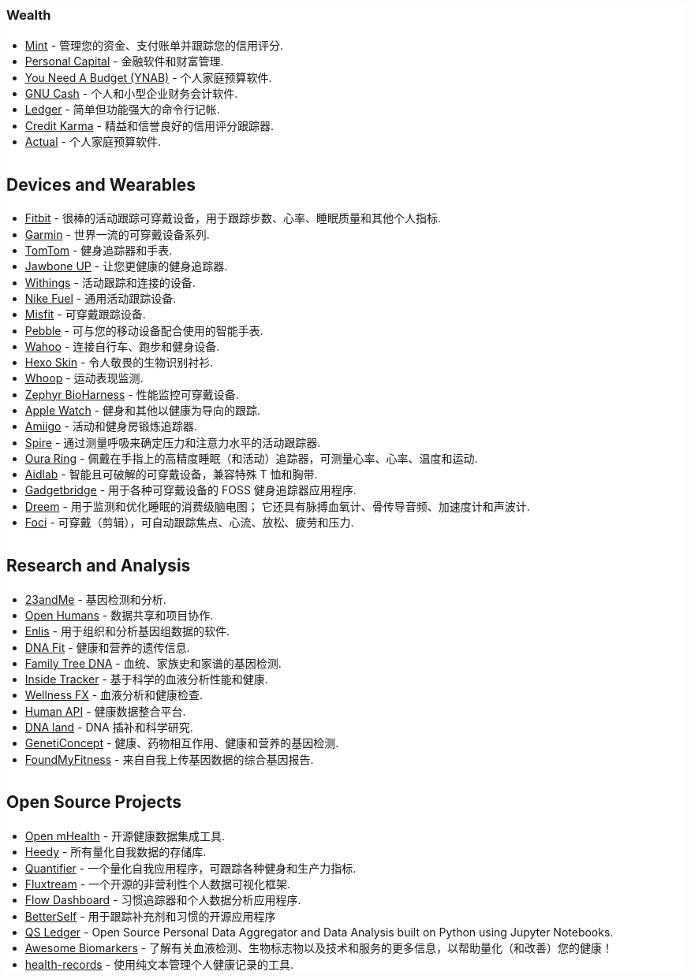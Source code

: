 ### Wealth
- [Mint](http://www.mint.com/) - 管理您的资金、支付账单并跟踪您的信用评分.
- [Personal Capital](https://www.personalcapital.com/) - 金融软件和财富管理.
- [You Need A Budget (YNAB)](http://www.youneedabudget.com/) - 个人家庭预算软件.
- [GNU Cash](https://www.gnucash.org/) - 个人和小型企业财务会计软件.
- [Ledger](https://github.com/ledger/ledger) - 简单但功能强大的命令行记帐.
- [Credit Karma](https://www.creditkarma.com/) - 精益和信誉良好的信用评分跟踪器.
- [Actual](https://actualbudget.com/) - 个人家庭预算软件.

## Devices and Wearables

- [Fitbit](http://www.fitbit.com/) - 很棒的活动跟踪可穿戴设备，用于跟踪步数、心率、睡眠质量和其他个人指标.
- [Garmin](https://buy.garmin.com/en-US/US/wearables/c10002-p1.html) - 世界一流的可穿戴设备系列.
- [TomTom](https://www.tomtom.com/en_us/sports/fitness-trackers/) - 健身追踪器和手表.
- [Jawbone UP](https://jawbone.com/up) - 让您更健康的健身追踪器.
- [Withings](http://www.withings.com/) - 活动跟踪和连接的设备.
- [Nike Fuel](https://secure-nikeplus.nike.com/plus/what_is_fuel/) - 通用活动跟踪设备.
- [Misfit](https://misfit.com/) - 可穿戴跟踪设备.
- [Pebble](https://www.pebble.com/) - 可与您的移动设备配合使用的智能手表.
- [Wahoo](http://wahoofitness.com/) - 连接自行车、跑步和健身设备.
- [Hexo Skin](http://www.hexoskin.com/) - 令人敬畏的生物识别衬衫.
- [Whoop](http://whoop.com/) - 运动表现监测.
- [Zephyr BioHarness](https://www.zephyranywhere.com/products/bioharness-3) - 性能监控可穿戴设备.
- [Apple Watch](http://www.apple.com/watch/) - 健身和其他以健康为导向的跟踪.
- [Amiigo](https://amiigo.com/) - 活动和健身房锻炼追踪器.
- [Spire](https://spire.io/) - 通过测量呼吸来确定压力和注意力水平的活动跟踪器.
- [Oura Ring](https://ouraring.com/) - 佩戴在手指上的高精度睡眠（和活动）追踪器，可测量心率、心率、温度和运动.
- [Aidlab](https://www.aidlab.com/) - 智能且可破解的可穿戴设备，兼容特殊 T 恤和胸带.
- [Gadgetbridge](https://gadgetbridge.org/) - 用于各种可穿戴设备的 FOSS 健身追踪器应用程序.
- [Dreem](https://dreem.com/)  - 用于监测和优化睡眠的消费级脑电图； 它还具有脉搏血氧计、骨传导音频、加速度计和声波计.
- [Foci](https://fociai.com/) - 可穿戴（剪辑），可自动跟踪焦点、心流、放松、疲劳和压力.

## Research and Analysis

- [23andMe](https://www.23andme.com/) - 基因检测和分析.
- [Open Humans](https://www.openhumans.org/) - 数据共享和项目协作.
- [Enlis](https://www.enlis.com/personal_edition.html) - 用于组织和分析基因组数据的软件.
- [DNA Fit](https://www.dnafit.com/) - 健康和营养的遗传信息.
- [Family Tree DNA](https://www.familytreedna.com/) - 血统、家族史和家谱的基因检测.
- [Inside Tracker](https://www.insidetracker.com/) - 基于科学的血液分析性能和健康.
- [Wellness FX](https://www.wellnessfx.com/) - 血液分析和健康检查.
- [Human API](http://humanapi.co/) - 健康数据整合平台.
- [DNA land](http://dna.land/) - DNA 插补和科学研究.
- [GenetiConcept](https://geneticoncept.com) - 健康、药物相互作用、健康和营养的基因检测.
- [FoundMyFitness](https://www.foundmyfitness.com/genetics) - 来自自我上传基因数据的综合基因报告.

## Open Source Projects

- [Open mHealth](http://www.openmhealth.org/) - 开源健康数据集成工具.
- [Heedy](https://github.com/heedy/heedy) - 所有量化自我数据的存储库.
- [Quantifier](https://github.com/tsubery/quantifier) - 一个量化自我应用程序，可跟踪各种健身和生产力指标.
- [Fluxtream](https://github.com/fluxtream/fluxtream-app) - 一个开源的非营利性个人数据可视化框架.
- [Flow Dashboard](https://github.com/onejgordon/flow-dashboard) - 习惯追踪器和个人数据分析应用程序.
- [BetterSelf](https://betterself.io) - 用于跟踪补充剂和习惯的开源应用程序
- [QS Ledger](https://github.com/markwk/qs_ledger) - Open Source Personal Data Aggregator and Data Analysis built on Python using Jupyter Notebooks.
- [Awesome Biomarkers](https://github.com/markwk/awesome-biomarkers) - 了解有关血液检测、生物标志物以及技术和服务的更多信息，以帮助量化（和改善）您的健康！
- [health-records](https://github.com/pacogomez/health-records) - 使用纯文本管理个人健康记录的工具.
